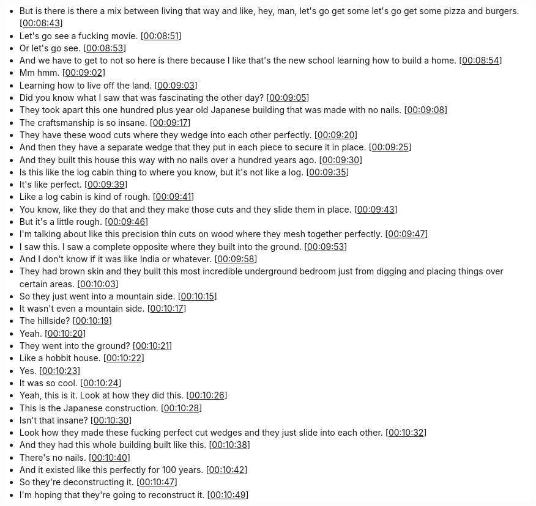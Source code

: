 *  But is there is there a mix between living that way and like, hey, man, let's go get some let's go get some pizza and burgers. [[00:08:43](https://www.youtube.com/watch?v=szdiIh2CL6g&t=523.0s)]
*  Let's go see a fucking movie. [[00:08:51](https://www.youtube.com/watch?v=szdiIh2CL6g&t=531.0s)]
*  Or let's go see. [[00:08:53](https://www.youtube.com/watch?v=szdiIh2CL6g&t=533.0s)]
*  And we have to get to not so here is there because I like that's the new school learning how to build a home. [[00:08:54](https://www.youtube.com/watch?v=szdiIh2CL6g&t=534.0s)]
*  Mm hmm. [[00:09:02](https://www.youtube.com/watch?v=szdiIh2CL6g&t=542.0s)]
*  Learning how to live off the land. [[00:09:03](https://www.youtube.com/watch?v=szdiIh2CL6g&t=543.0s)]
*  Did you know what I saw that was fascinating the other day? [[00:09:05](https://www.youtube.com/watch?v=szdiIh2CL6g&t=545.0s)]
*  They took apart this one hundred plus year old Japanese building that was made with no nails. [[00:09:08](https://www.youtube.com/watch?v=szdiIh2CL6g&t=548.0s)]
*  The craftsmanship is so insane. [[00:09:17](https://www.youtube.com/watch?v=szdiIh2CL6g&t=557.0s)]
*  They have these wood cuts where they wedge into each other perfectly. [[00:09:20](https://www.youtube.com/watch?v=szdiIh2CL6g&t=560.0s)]
*  And then they have a separate wedge that they put in each piece to secure it in place. [[00:09:25](https://www.youtube.com/watch?v=szdiIh2CL6g&t=565.0s)]
*  And they built this house this way with no nails over a hundred years ago. [[00:09:30](https://www.youtube.com/watch?v=szdiIh2CL6g&t=570.0s)]
*  Is this like the log cabin thing to where you know, but it's not like a log. [[00:09:35](https://www.youtube.com/watch?v=szdiIh2CL6g&t=575.0s)]
*  It's like perfect. [[00:09:39](https://www.youtube.com/watch?v=szdiIh2CL6g&t=579.0s)]
*  Like a log cabin is kind of rough. [[00:09:41](https://www.youtube.com/watch?v=szdiIh2CL6g&t=581.0s)]
*  You know, like they do that and they make those cuts and they slide them in place. [[00:09:43](https://www.youtube.com/watch?v=szdiIh2CL6g&t=583.0s)]
*  But it's a little rough. [[00:09:46](https://www.youtube.com/watch?v=szdiIh2CL6g&t=586.0s)]
*  I'm talking about like this precision thin cuts on wood where they mesh together perfectly. [[00:09:47](https://www.youtube.com/watch?v=szdiIh2CL6g&t=587.0s)]
*  I saw this. I saw a complete opposite where they built into the ground. [[00:09:53](https://www.youtube.com/watch?v=szdiIh2CL6g&t=593.0s)]
*  And I don't know if it was like India or whatever. [[00:09:58](https://www.youtube.com/watch?v=szdiIh2CL6g&t=598.0s)]
*  They had brown skin and they built this most incredible underground bedroom just from digging and placing things over certain areas. [[00:10:03](https://www.youtube.com/watch?v=szdiIh2CL6g&t=603.0s)]
*  So they just went into a mountain side. [[00:10:15](https://www.youtube.com/watch?v=szdiIh2CL6g&t=615.0s)]
*  It wasn't even a mountain side. [[00:10:17](https://www.youtube.com/watch?v=szdiIh2CL6g&t=617.0s)]
*  The hillside? [[00:10:19](https://www.youtube.com/watch?v=szdiIh2CL6g&t=619.0s)]
*  Yeah. [[00:10:20](https://www.youtube.com/watch?v=szdiIh2CL6g&t=620.0s)]
*  They went into the ground? [[00:10:21](https://www.youtube.com/watch?v=szdiIh2CL6g&t=621.0s)]
*  Like a hobbit house. [[00:10:22](https://www.youtube.com/watch?v=szdiIh2CL6g&t=622.0s)]
*  Yes. [[00:10:23](https://www.youtube.com/watch?v=szdiIh2CL6g&t=623.0s)]
*  It was so cool. [[00:10:24](https://www.youtube.com/watch?v=szdiIh2CL6g&t=624.0s)]
*  Yeah, this is it. Look at how they did this. [[00:10:26](https://www.youtube.com/watch?v=szdiIh2CL6g&t=626.0s)]
*  This is the Japanese construction. [[00:10:28](https://www.youtube.com/watch?v=szdiIh2CL6g&t=628.0s)]
*  Isn't that insane? [[00:10:30](https://www.youtube.com/watch?v=szdiIh2CL6g&t=630.0s)]
*  Look how they made these fucking perfect cut wedges and they just slide into each other. [[00:10:32](https://www.youtube.com/watch?v=szdiIh2CL6g&t=632.0s)]
*  And they had this whole building built like this. [[00:10:38](https://www.youtube.com/watch?v=szdiIh2CL6g&t=638.0s)]
*  There's no nails. [[00:10:40](https://www.youtube.com/watch?v=szdiIh2CL6g&t=640.0s)]
*  And it existed like this perfectly for 100 years. [[00:10:42](https://www.youtube.com/watch?v=szdiIh2CL6g&t=642.0s)]
*  So they're deconstructing it. [[00:10:47](https://www.youtube.com/watch?v=szdiIh2CL6g&t=647.0s)]
*  I'm hoping that they're going to reconstruct it. [[00:10:49](https://www.youtube.com/watch?v=szdiIh2CL6g&t=649.0s)]